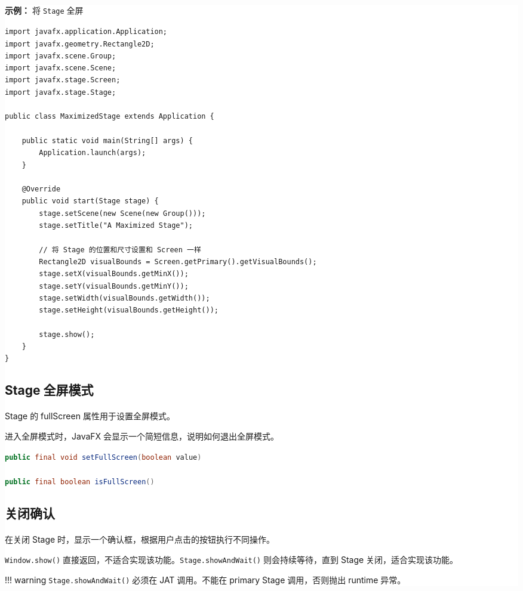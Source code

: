 **示例：** 将 `Stage` 全屏

```java{.line-numbers}
import javafx.application.Application;
import javafx.geometry.Rectangle2D;
import javafx.scene.Group;
import javafx.scene.Scene;
import javafx.stage.Screen;
import javafx.stage.Stage;

public class MaximizedStage extends Application {

    public static void main(String[] args) {
        Application.launch(args);
    }

    @Override
    public void start(Stage stage) {
        stage.setScene(new Scene(new Group()));
        stage.setTitle("A Maximized Stage");

        // 将 Stage 的位置和尺寸设置和 Screen 一样
        Rectangle2D visualBounds = Screen.getPrimary().getVisualBounds();
        stage.setX(visualBounds.getMinX());
        stage.setY(visualBounds.getMinY());
        stage.setWidth(visualBounds.getWidth());
        stage.setHeight(visualBounds.getHeight());

        stage.show();
    }
}
```

## Stage 全屏模式

Stage 的 fullScreen 属性用于设置全屏模式。

进入全屏模式时，JavaFX 会显示一个简短信息，说明如何退出全屏模式。

```java
public final void setFullScreen(boolean value)

public final boolean isFullScreen()
```

## 关闭确认

在关闭 Stage 时，显示一个确认框，根据用户点击的按钮执行不同操作。

`Window.show()` 直接返回，不适合实现该功能。`Stage.showAndWait()` 则会持续等待，直到 Stage 关闭，适合实现该功能。

!!! warning
    `Stage.showAndWait()` 必须在 JAT 调用。不能在 primary Stage 调用，否则抛出 runtime 异常。
